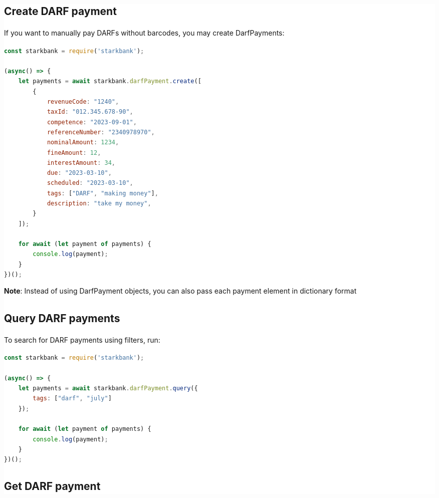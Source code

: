 ## Create DARF payment

If you want to manually pay DARFs without barcodes, you may create DarfPayments:

```javascript
const starkbank = require('starkbank');

(async() => {
    let payments = await starkbank.darfPayment.create([
        {
            revenueCode: "1240",
            taxId: "012.345.678-90",
            competence: "2023-09-01",
            referenceNumber: "2340978970",
            nominalAmount: 1234,
            fineAmount: 12,
            interestAmount: 34,
            due: "2023-03-10",
            scheduled: "2023-03-10",
            tags: ["DARF", "making money"],
            description: "take my money",
        }
    ]);

    for await (let payment of payments) {
        console.log(payment);
    }
})();
```

**Note**: Instead of using DarfPayment objects, you can also pass each payment element in dictionary format

## Query DARF payments

To search for DARF payments using filters, run:

```javascript
const starkbank = require('starkbank');

(async() => {
    let payments = await starkbank.darfPayment.query({
        tags: ["darf", "july"]
    });

    for await (let payment of payments) {
        console.log(payment);
    }
})();
```

## Get DARF payment
